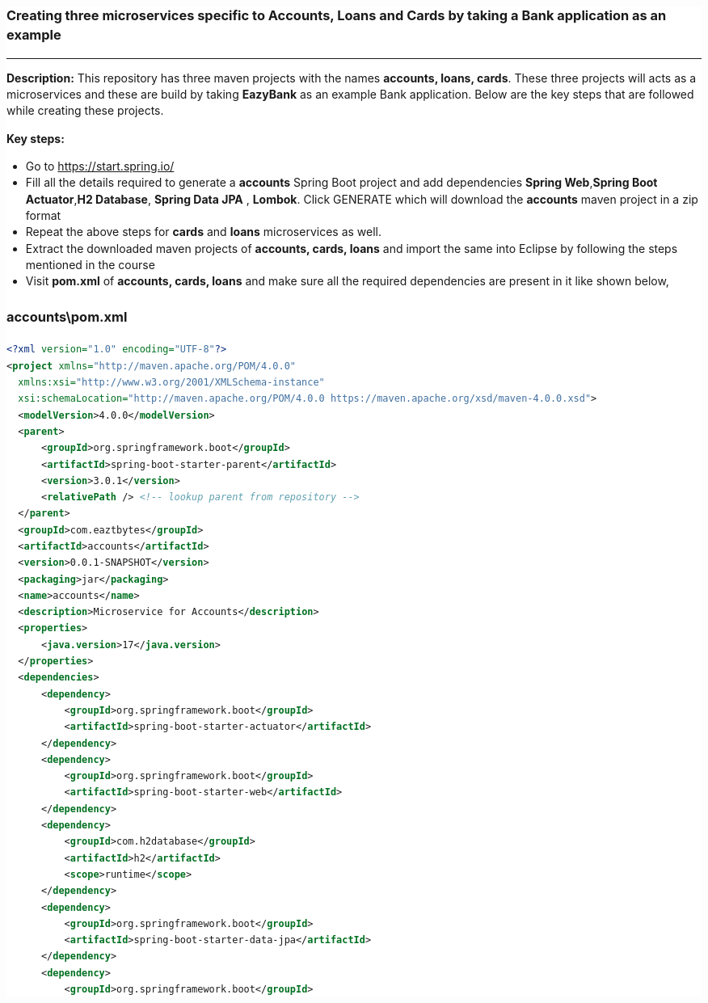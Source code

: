 ### Creating three microservices specific to Accounts, Loans and Cards by taking a Bank application as an example
---

**Description:** This repository has three maven projects with the names **accounts, loans, cards**. These three projects will acts as a microservices and these are build by 
taking **EazyBank** as an example Bank application. Below are the key steps that are followed while creating these projects.

**Key steps:**
- Go to https://start.spring.io/
- Fill all the details required to generate a **accounts** Spring Boot project and add dependencies **Spring Web**,**Spring Boot Actuator**,**H2 Database**, **Spring Data JPA**
  , **Lombok**. Click GENERATE which will download the **accounts** maven project in a zip format
- Repeat the above steps for **cards** and **loans** microservices as well.
- Extract the downloaded maven projects of **accounts, cards, loans** and import the same into Eclipse by following the steps mentioned in the course
- Visit **pom.xml** of **accounts, cards, loans** and make sure all the required dependencies are present in it like shown below,
### accounts\pom.xml

  ```xml
  <?xml version="1.0" encoding="UTF-8"?>
<project xmlns="http://maven.apache.org/POM/4.0.0"
	xmlns:xsi="http://www.w3.org/2001/XMLSchema-instance"
	xsi:schemaLocation="http://maven.apache.org/POM/4.0.0 https://maven.apache.org/xsd/maven-4.0.0.xsd">
	<modelVersion>4.0.0</modelVersion>
	<parent>
		<groupId>org.springframework.boot</groupId>
		<artifactId>spring-boot-starter-parent</artifactId>
		<version>3.0.1</version>
		<relativePath /> <!-- lookup parent from repository -->
	</parent>
	<groupId>com.eaztbytes</groupId>
	<artifactId>accounts</artifactId>
	<version>0.0.1-SNAPSHOT</version>
	<packaging>jar</packaging>
	<name>accounts</name>
	<description>Microservice for Accounts</description>
	<properties>
		<java.version>17</java.version>
	</properties>
	<dependencies>
		<dependency>
			<groupId>org.springframework.boot</groupId>
			<artifactId>spring-boot-starter-actuator</artifactId>
		</dependency>
		<dependency>
			<groupId>org.springframework.boot</groupId>
			<artifactId>spring-boot-starter-web</artifactId>
		</dependency>
		<dependency>
			<groupId>com.h2database</groupId>
			<artifactId>h2</artifactId>
			<scope>runtime</scope>
		</dependency>
		<dependency>
			<groupId>org.springframework.boot</groupId>
			<artifactId>spring-boot-starter-data-jpa</artifactId>
		</dependency>
		<dependency>
			<groupId>org.springframework.boot</groupId>
  ```
